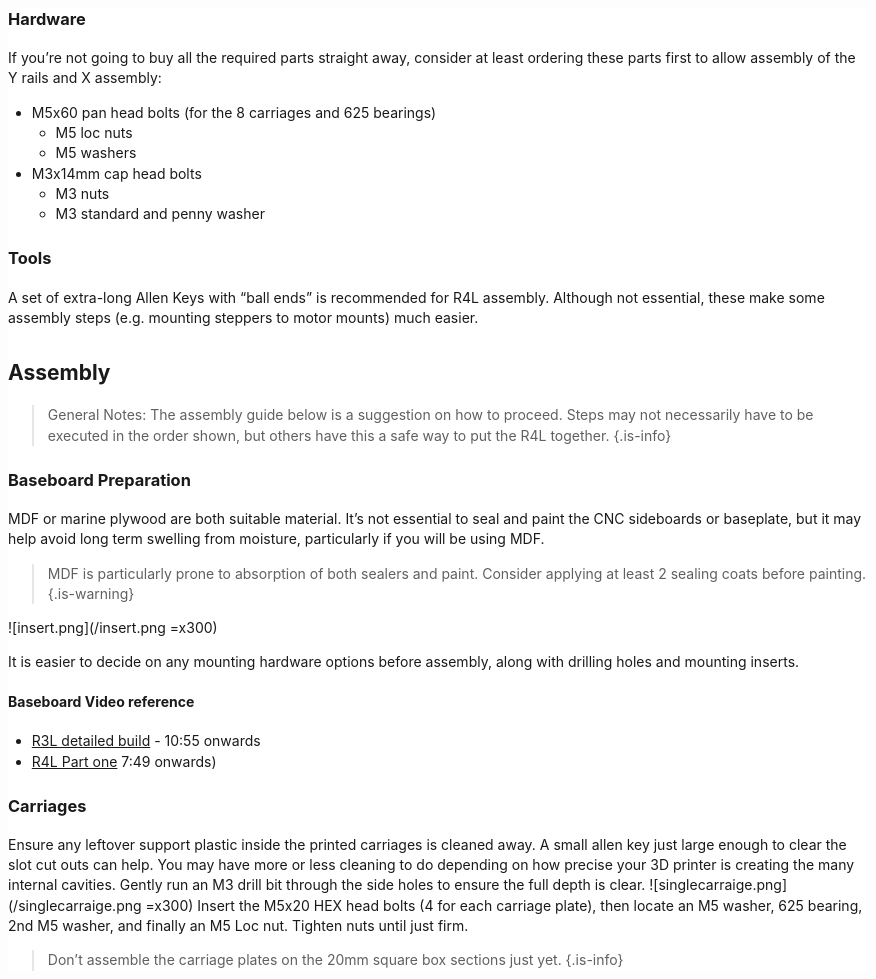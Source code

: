 ### Hardware
If you’re not going to buy all the required parts straight away, consider at least ordering these parts first to allow assembly of the Y rails and X assembly:
- M5x60 pan head bolts (for the 8 carriages and 625 bearings)
	- M5 loc nuts
	- M5 washers
- M3x14mm cap head bolts 
	- M3 nuts
	- M3 standard and penny washer

### Tools
A set of extra-long Allen Keys with “ball ends” is recommended for R4L assembly.  Although not essential, these make some assembly steps (e.g. mounting steppers to motor mounts) much easier.

## Assembly

>General Notes:  The assembly guide below is a suggestion on how to proceed.   Steps may not necessarily have to be executed in the order shown, but others have this a safe way to put the R4L together.
{.is-info}

### Baseboard Preparation
MDF or marine plywood are both suitable material.  It’s not essential to seal and paint the CNC sideboards or baseplate, but it may help avoid long term swelling from moisture, particularly if you will be using MDF.  

> MDF is particularly prone to absorption of both sealers and paint.  Consider applying at least 2 sealing coats before painting. 
{.is-warning}

![insert.png](/insert.png =x300)

It is easier to decide on any mounting hardware options before assembly, along with drilling holes and mounting inserts.

#### Baseboard Video reference
- [R3L detailed build](https://www.youtube.com/watch?v=z-iaeO7dcOc)  - 10:55 onwards
- [R4L Part one](https://www.youtube.com/watch?v=DjvXqU2bEzY) 7:49 onwards)


### Carriages

Ensure any leftover support plastic inside the printed carriages is cleaned away.  A small allen key just large enough to clear the slot cut outs can help.  You may have more or less cleaning to do depending on how precise your 3D printer is creating the many internal cavities.  Gently run an M3 drill bit through the side holes to ensure the full depth is clear.
![singlecarraige.png](/singlecarraige.png  =x300)
Insert the M5x20 HEX head bolts (4 for each carriage plate), then locate an M5 washer, 625 bearing, 2nd M5 washer, and finally an M5 Loc nut.  Tighten nuts until just firm.

> Don’t assemble the carriage plates on the 20mm square box sections just yet.
{.is-info}
